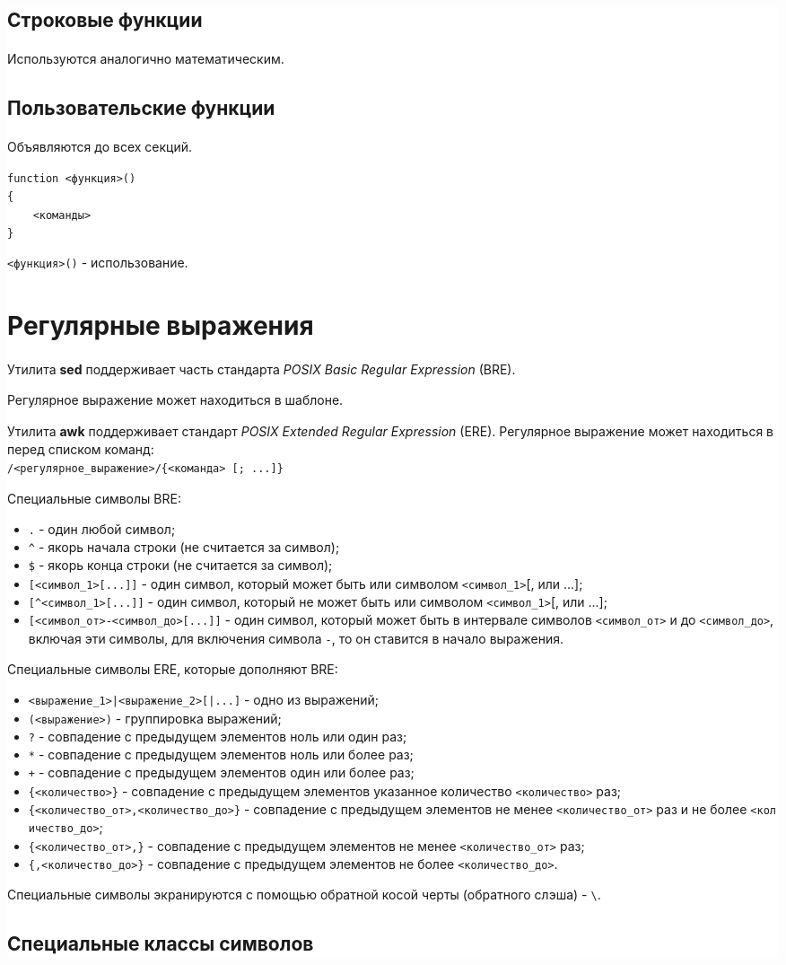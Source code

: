 ## Строковые функции

Используются аналогично математическим.

## Пользовательские функции

Объявляются до всех секций.

```
function <функция>()
{
    <команды>
}
```

`<функция>()` - использование.

Регулярные выражения
====================

Утилита **sed** поддерживает часть стандарта *POSIX Basic Regular Expression* (BRE).

Регулярное выражение может находиться в шаблоне.

Утилита **awk** поддерживает стандарт *POSIX Extended Regular Expression* (ERE).
Регулярное выражение может находиться в перед списком команд:  
`/<регулярное_выражение>/{<команда> [; ...]}`

Специальные символы BRE:
- `.` - один любой символ;
- `^` - якорь начала строки (не считается за символ);
- `$` - якорь конца строки (не считается за символ);
- `[<символ_1>[...]]` - один символ, который может быть или символом `<символ_1>`[, или ...];
- `[^<символ_1>[...]]` - один символ, который не может быть или символом `<символ_1>`[, или ...];
- `[<символ_от>-<символ_до>[...]]` - один символ, который может быть в интервале символов `<символ_от>` и до `<символ_до>`, включая эти символы, для включения символа `-`, то он ставится в начало выражения.


Специальные символы ERE, которые дополняют BRE:
- `<выражение_1>|<выражение_2>[|...]` - одно из выражений;
- `(<выражение>)` - группировка выражений;
- `?` - совпадение с предыдущем элементов ноль или один раз;
- `*` - совпадение с предыдущем элементов ноль или более раз;
- `+` - совпадение с предыдущем элементов один или более раз;
- `{<количество>}` - совпадение с предыдущем элементов указанное количество `<количество>` раз;
- `{<количество_от>,<количество_до>}` - совпадение с предыдущем элементов не менее `<количество_от>` раз и не более `<количество_до>`;
- `{<количество_от>,}` - совпадение с предыдущем элементов не менее `<количество_от>` раз;
- `{,<количество_до>}` - совпадение с предыдущем элементов не более `<количество_до>`.

Специальные символы экранируются с помощью обратной косой черты (обратного слэша) - `\`.

## Специальные классы символов

